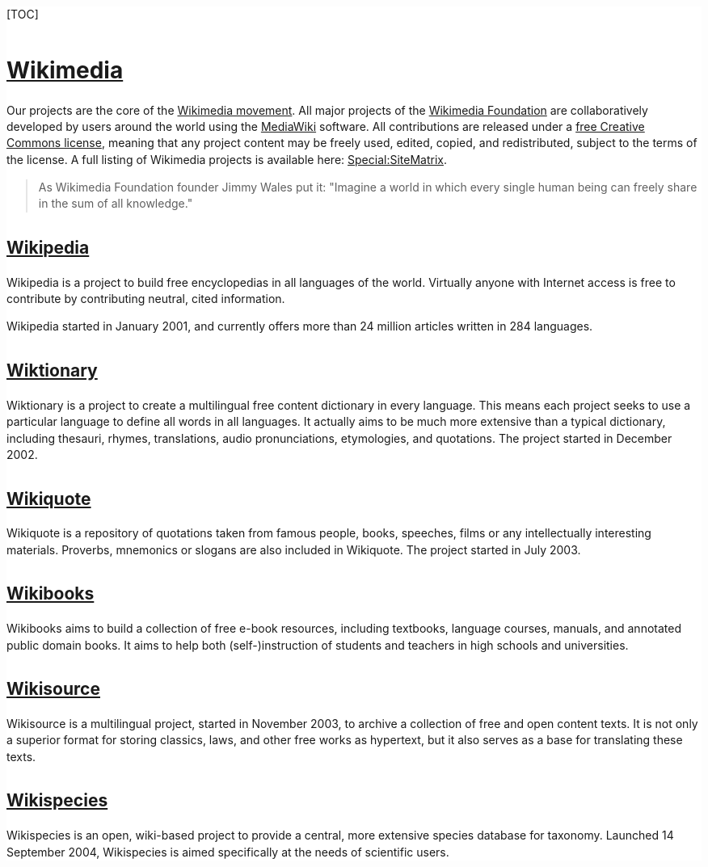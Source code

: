 [TOC]

# [Wikimedia](https://wikimediafoundation.org)
Our projects are the core of the [Wikimedia movement](https://meta.wikimedia.org/wiki/Wikimedia_movement). All major projects of the [Wikimedia Foundation](https://wikimediafoundation.org/wiki/About_Wikimedia) are collaboratively developed by users around the world using the [MediaWiki](https://wikimediafoundation.org/wiki/Our_projects#MediaWiki) software. All contributions are released under a [free Creative Commons license](https://en.wikipedia.org/wiki/en:Creative_Commons_license), meaning that any project content may be freely used, edited, copied, and redistributed, subject to the terms of the license. A full listing of Wikimedia projects is available here: [Special:SiteMatrix](https://wikimediafoundation.org/wiki/Special:SiteMatrix).

>As Wikimedia Foundation founder Jimmy Wales put it: "Imagine a world in which every single human being can freely share in the sum of all knowledge."

## [Wikipedia](https://www.wikipedia.org/)
Wikipedia is a project to build free encyclopedias in all languages of the world. Virtually anyone with Internet access is free to contribute by contributing neutral, cited information.

Wikipedia started in January 2001, and currently offers more than 24 million articles written in 284 languages.

## [Wiktionary](https://www.wiktionary.org/)
Wiktionary is a project to create a multilingual free content dictionary in every language. This means each project seeks to use a particular language to define all words in all languages. It actually aims to be much more extensive than a typical dictionary, including thesauri, rhymes, translations, audio pronunciations, etymologies, and quotations. The project started in December 2002.

## [Wikiquote](https://www.wikiquote.org/)
Wikiquote is a repository of quotations taken from famous people, books, speeches, films or any intellectually interesting materials. Proverbs, mnemonics or slogans are also included in Wikiquote. The project started in July 2003.

## [Wikibooks](https://www.wikibooks.org/)
Wikibooks aims to build a collection of free e-book resources, including textbooks, language courses, manuals, and annotated public domain books. It aims to help both (self-)instruction of students and teachers in high schools and universities.

## [Wikisource](https://wikisource.org/)
Wikisource is a multilingual project, started in November 2003, to archive a collection of free and open content texts. It is not only a superior format for storing classics, laws, and other free works as hypertext, but it also serves as a base for translating these texts.

## [Wikispecies](https://species.wikimedia.org/)
Wikispecies is an open, wiki-based project to provide a central, more extensive species database for taxonomy. Launched 14 September 2004, Wikispecies is aimed specifically at the needs of scientific users.
